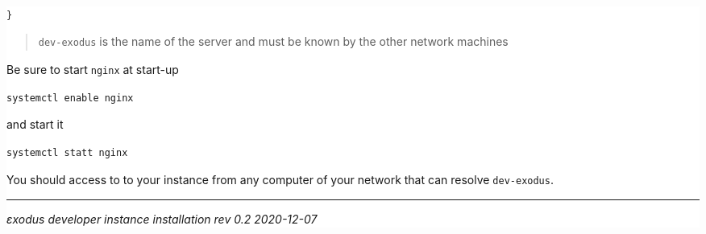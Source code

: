```
}
```

> `dev-exodus` is the name of the server and must be known by the other network
> machines


Be sure to start `nginx` at start-up

```
systemctl enable nginx
```

and start it

```
systemctl statt nginx
```

You should access to to your instance from any computer of your network that can
resolve `dev-exodus`.

---
_εxodus developer instance installation rev 0.2 2020-12-07_
